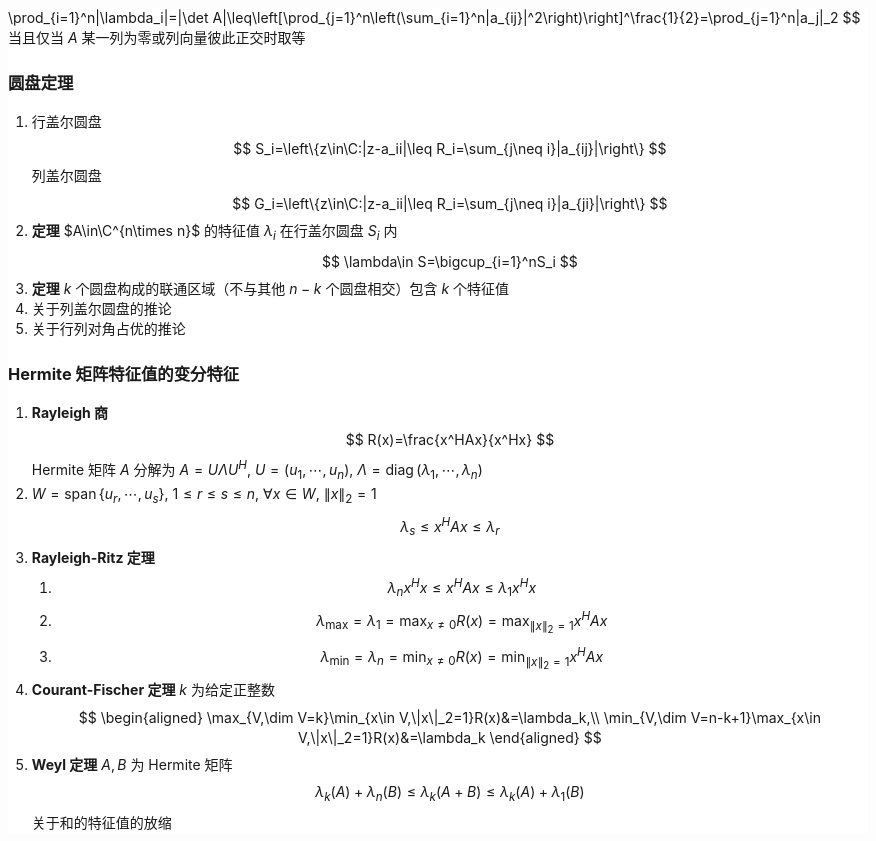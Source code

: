    \prod_{i=1}^n|\lambda_i|=|\det A|\leq\left[\prod_{j=1}^n\left(\sum_{i=1}^n|a_{ij}|^2\right)\right]^\frac{1}{2}=\prod_{j=1}^n\|a_j\|_2
   $$
   当且仅当 $A$ 某一列为零或列向量彼此正交时取等

### 圆盘定理

1. 行盖尔圆盘
   $$
   S_i=\left\{z\in\C:|z-a_ii|\leq R_i=\sum_{j\neq i}|a_{ij}|\right\}
   $$
   列盖尔圆盘
   $$
   G_i=\left\{z\in\C:|z-a_ii|\leq R_i=\sum_{j\neq i}|a_{ji}|\right\}
   $$
2. **定理** $A\in\C^{n\times n}$ 的特征值 $\lambda_i$ 在行盖尔圆盘 $S_i$ 内
   $$
   \lambda\in S=\bigcup_{i=1}^nS_i
   $$
3. **定理** $k$ 个圆盘构成的联通区域（不与其他 $n-k$ 个圆盘相交）包含 $k$ 个特征值
4. 关于列盖尔圆盘的推论
5. 关于行列对角占优的推论

### Hermite 矩阵特征值的变分特征

1. **Rayleigh 商**
   $$
   R(x)=\frac{x^HAx}{x^Hx}
   $$
   Hermite 矩阵 $A$ 分解为 $A=U\Lambda U^H$, $U=(u_1,\cdots,u_n)$, $\Lambda=\operatorname{diag}(\lambda_1,\cdots,\lambda_n)$
2. $W=\operatorname{span}\{u_r,\cdots,u_s\}$, $1\leq r\leq s\leq n$, $\forall x\in W$, $\|x\|_2=1$
   $$
   \lambda_s\leq x^HAx\leq\lambda_r
   $$
3. **Rayleigh-Ritz 定理**
   1. $$
      \lambda_nx^Hx\leq x^HAx\leq\lambda_1x^Hx
      $$
   2. $$
      \lambda_{\max}=\lambda_1=\max_{x\neq 0}R(x)=\max_{\|x\|_2=1}x^HAx
      $$
   3. $$
      \lambda_{\min}=\lambda_n=\min_{x\neq 0}R(x)=\min_{\|x\|_2=1}x^HAx
      $$
4. **Courant-Fischer 定理** $k$ 为给定正整数
   $$
   \begin{aligned}
      \max_{V,\dim V=k}\min_{x\in V,\|x\|_2=1}R(x)&=\lambda_k,\\
      \min_{V,\dim V=n-k+1}\max_{x\in V,\|x\|_2=1}R(x)&=\lambda_k
   \end{aligned}
   $$
5. **Weyl 定理** $A, B$ 为 Hermite 矩阵
   $$
   \lambda_k(A)+\lambda_n(B)\leq\lambda_k(A+B)\leq\lambda_k(A)+\lambda_1(B)
   $$
   关于和的特征值的放缩
